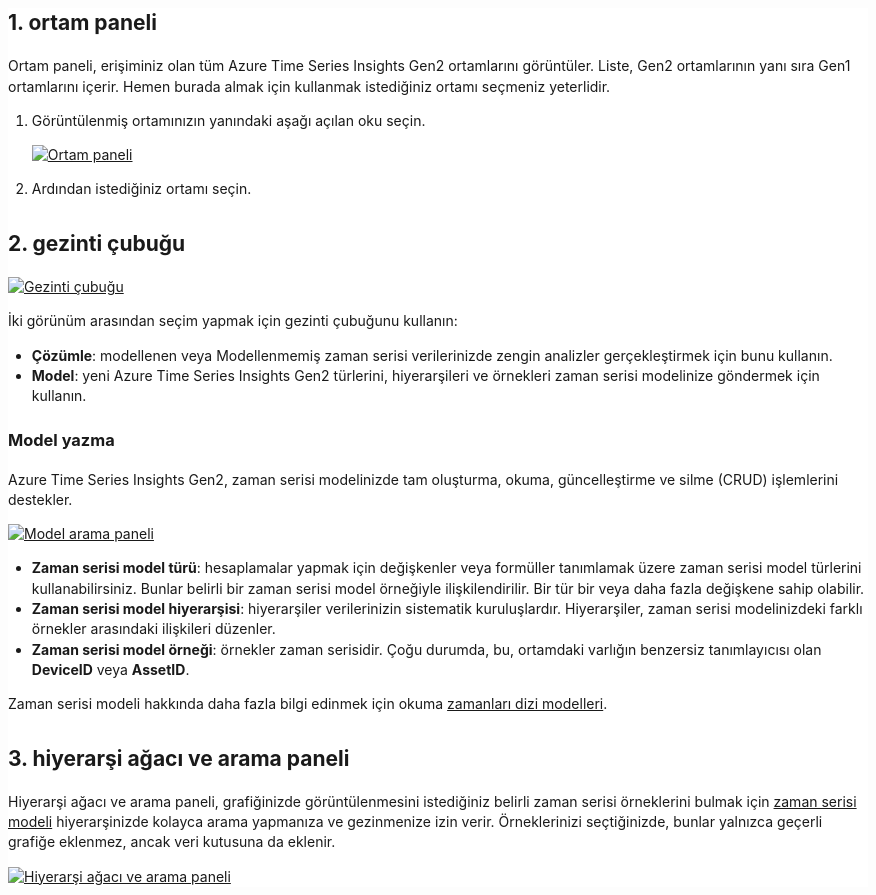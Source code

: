 ## <a name="1-environment-panel"></a>1. ortam paneli

Ortam paneli, erişiminiz olan tüm Azure Time Series Insights Gen2 ortamlarını görüntüler. Liste, Gen2 ortamlarının yanı sıra Gen1 ortamlarını içerir. Hemen burada almak için kullanmak istediğiniz ortamı seçmeniz yeterlidir.

1. Görüntülenmiş ortamınızın yanındaki aşağı açılan oku seçin.

   [![Ortam paneli](media/v2-update-explorer/environment-panel.png)](media/v2-update-explorer/environment-panel.png#lightbox)

1. Ardından istediğiniz ortamı seçin.

## <a name="2-navigation-bar"></a>2. gezinti çubuğu

  [![Gezinti çubuğu](media/v2-update-explorer/tsi-preview-navigation-bar.png)](media/v2-update-explorer/tsi-preview-navigation-bar.png#lightbox)

İki görünüm arasından seçim yapmak için gezinti çubuğunu kullanın:

* **Çözümle**: modellenen veya Modellenmemiş zaman serisi verilerinizde zengin analizler gerçekleştirmek için bunu kullanın.
* **Model**: yeni Azure Time Series Insights Gen2 türlerini, hiyerarşileri ve örnekleri zaman serisi modelinize göndermek için kullanın.

### <a name="model-authoring"></a>Model yazma

Azure Time Series Insights Gen2, zaman serisi modelinizde tam oluşturma, okuma, güncelleştirme ve silme (CRUD) işlemlerini destekler.

[![Model arama paneli](media/v2-update-explorer/model-search-panel.png)](media/v2-update-explorer/model-search-panel.png#lightbox)

* **Zaman serisi model türü**: hesaplamalar yapmak için değişkenler veya formüller tanımlamak üzere zaman serisi model türlerini kullanabilirsiniz. Bunlar belirli bir zaman serisi model örneğiyle ilişkilendirilir. Bir tür bir veya daha fazla değişkene sahip olabilir.
* **Zaman serisi model hiyerarşisi**: hiyerarşiler verilerinizin sistematik kuruluşlardır. Hiyerarşiler, zaman serisi modelinizdeki farklı örnekler arasındaki ilişkileri düzenler.
* **Zaman serisi model örneği**: örnekler zaman serisidir. Çoğu durumda, bu, ortamdaki varlığın benzersiz tanımlayıcısı olan **DeviceID** veya **AssetID**.

Zaman serisi modeli hakkında daha fazla bilgi edinmek için okuma [zamanları dizi modelleri](./concepts-model-overview.md).

## <a name="3-hierarchy-tree-and-search-panel"></a>3. hiyerarşi ağacı ve arama paneli

Hiyerarşi ağacı ve arama paneli, grafiğinizde görüntülenmesini istediğiniz belirli zaman serisi örneklerini bulmak için [zaman serisi modeli](./concepts-model-overview.md) hiyerarşinizde kolayca arama yapmanıza ve gezinmenize izin verir. Örneklerinizi seçtiğinizde, bunlar yalnızca geçerli grafiğe eklenmez, ancak veri kutusuna da eklenir.

[![Hiyerarşi ağacı ve arama paneli](media/v2-update-explorer/tsi-preview-explorer-hierarchy-search.png)](media/v2-update-explorer/tsi-preview-explorer-hierarchy-search.png#lightbox)
